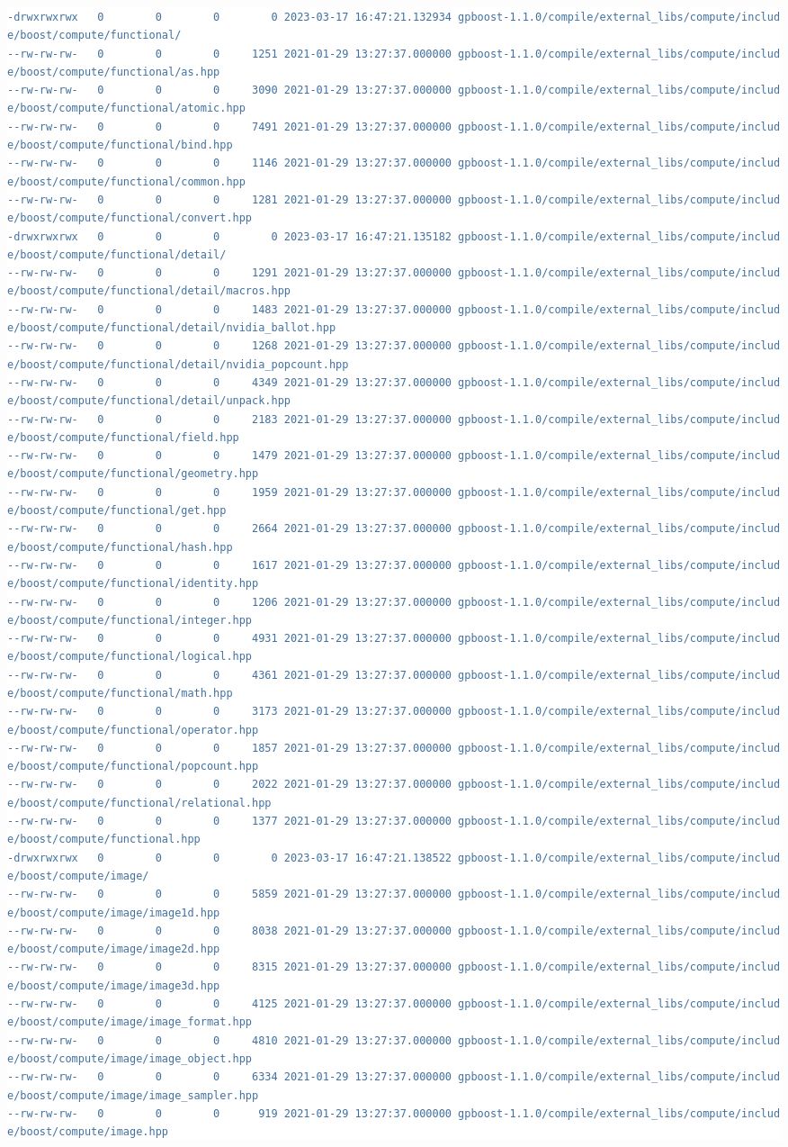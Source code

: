 ```diff
-drwxrwxrwx   0        0        0        0 2023-03-17 16:47:21.132934 gpboost-1.1.0/compile/external_libs/compute/include/boost/compute/functional/
--rw-rw-rw-   0        0        0     1251 2021-01-29 13:27:37.000000 gpboost-1.1.0/compile/external_libs/compute/include/boost/compute/functional/as.hpp
--rw-rw-rw-   0        0        0     3090 2021-01-29 13:27:37.000000 gpboost-1.1.0/compile/external_libs/compute/include/boost/compute/functional/atomic.hpp
--rw-rw-rw-   0        0        0     7491 2021-01-29 13:27:37.000000 gpboost-1.1.0/compile/external_libs/compute/include/boost/compute/functional/bind.hpp
--rw-rw-rw-   0        0        0     1146 2021-01-29 13:27:37.000000 gpboost-1.1.0/compile/external_libs/compute/include/boost/compute/functional/common.hpp
--rw-rw-rw-   0        0        0     1281 2021-01-29 13:27:37.000000 gpboost-1.1.0/compile/external_libs/compute/include/boost/compute/functional/convert.hpp
-drwxrwxrwx   0        0        0        0 2023-03-17 16:47:21.135182 gpboost-1.1.0/compile/external_libs/compute/include/boost/compute/functional/detail/
--rw-rw-rw-   0        0        0     1291 2021-01-29 13:27:37.000000 gpboost-1.1.0/compile/external_libs/compute/include/boost/compute/functional/detail/macros.hpp
--rw-rw-rw-   0        0        0     1483 2021-01-29 13:27:37.000000 gpboost-1.1.0/compile/external_libs/compute/include/boost/compute/functional/detail/nvidia_ballot.hpp
--rw-rw-rw-   0        0        0     1268 2021-01-29 13:27:37.000000 gpboost-1.1.0/compile/external_libs/compute/include/boost/compute/functional/detail/nvidia_popcount.hpp
--rw-rw-rw-   0        0        0     4349 2021-01-29 13:27:37.000000 gpboost-1.1.0/compile/external_libs/compute/include/boost/compute/functional/detail/unpack.hpp
--rw-rw-rw-   0        0        0     2183 2021-01-29 13:27:37.000000 gpboost-1.1.0/compile/external_libs/compute/include/boost/compute/functional/field.hpp
--rw-rw-rw-   0        0        0     1479 2021-01-29 13:27:37.000000 gpboost-1.1.0/compile/external_libs/compute/include/boost/compute/functional/geometry.hpp
--rw-rw-rw-   0        0        0     1959 2021-01-29 13:27:37.000000 gpboost-1.1.0/compile/external_libs/compute/include/boost/compute/functional/get.hpp
--rw-rw-rw-   0        0        0     2664 2021-01-29 13:27:37.000000 gpboost-1.1.0/compile/external_libs/compute/include/boost/compute/functional/hash.hpp
--rw-rw-rw-   0        0        0     1617 2021-01-29 13:27:37.000000 gpboost-1.1.0/compile/external_libs/compute/include/boost/compute/functional/identity.hpp
--rw-rw-rw-   0        0        0     1206 2021-01-29 13:27:37.000000 gpboost-1.1.0/compile/external_libs/compute/include/boost/compute/functional/integer.hpp
--rw-rw-rw-   0        0        0     4931 2021-01-29 13:27:37.000000 gpboost-1.1.0/compile/external_libs/compute/include/boost/compute/functional/logical.hpp
--rw-rw-rw-   0        0        0     4361 2021-01-29 13:27:37.000000 gpboost-1.1.0/compile/external_libs/compute/include/boost/compute/functional/math.hpp
--rw-rw-rw-   0        0        0     3173 2021-01-29 13:27:37.000000 gpboost-1.1.0/compile/external_libs/compute/include/boost/compute/functional/operator.hpp
--rw-rw-rw-   0        0        0     1857 2021-01-29 13:27:37.000000 gpboost-1.1.0/compile/external_libs/compute/include/boost/compute/functional/popcount.hpp
--rw-rw-rw-   0        0        0     2022 2021-01-29 13:27:37.000000 gpboost-1.1.0/compile/external_libs/compute/include/boost/compute/functional/relational.hpp
--rw-rw-rw-   0        0        0     1377 2021-01-29 13:27:37.000000 gpboost-1.1.0/compile/external_libs/compute/include/boost/compute/functional.hpp
-drwxrwxrwx   0        0        0        0 2023-03-17 16:47:21.138522 gpboost-1.1.0/compile/external_libs/compute/include/boost/compute/image/
--rw-rw-rw-   0        0        0     5859 2021-01-29 13:27:37.000000 gpboost-1.1.0/compile/external_libs/compute/include/boost/compute/image/image1d.hpp
--rw-rw-rw-   0        0        0     8038 2021-01-29 13:27:37.000000 gpboost-1.1.0/compile/external_libs/compute/include/boost/compute/image/image2d.hpp
--rw-rw-rw-   0        0        0     8315 2021-01-29 13:27:37.000000 gpboost-1.1.0/compile/external_libs/compute/include/boost/compute/image/image3d.hpp
--rw-rw-rw-   0        0        0     4125 2021-01-29 13:27:37.000000 gpboost-1.1.0/compile/external_libs/compute/include/boost/compute/image/image_format.hpp
--rw-rw-rw-   0        0        0     4810 2021-01-29 13:27:37.000000 gpboost-1.1.0/compile/external_libs/compute/include/boost/compute/image/image_object.hpp
--rw-rw-rw-   0        0        0     6334 2021-01-29 13:27:37.000000 gpboost-1.1.0/compile/external_libs/compute/include/boost/compute/image/image_sampler.hpp
--rw-rw-rw-   0        0        0      919 2021-01-29 13:27:37.000000 gpboost-1.1.0/compile/external_libs/compute/include/boost/compute/image.hpp
```